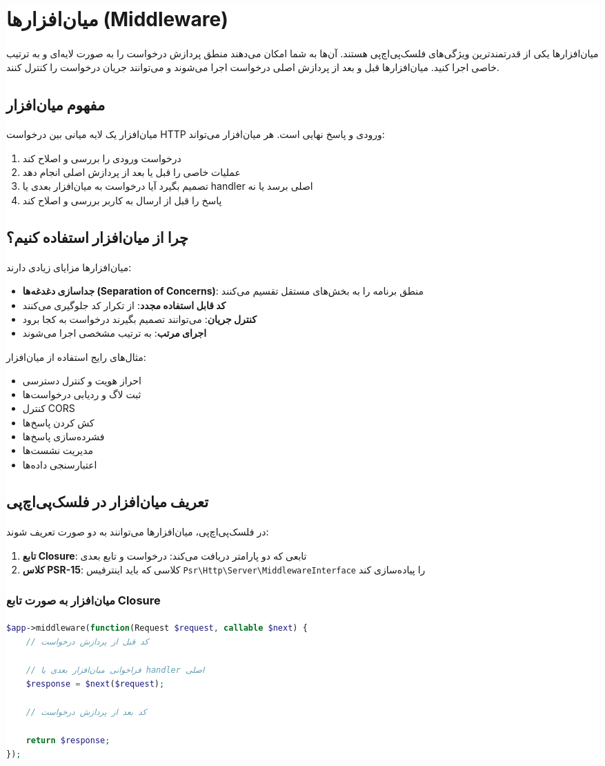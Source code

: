 # میان‌افزارها (Middleware)

میان‌افزارها یکی از قدرتمندترین ویژگی‌های فلسک‌پی‌اچ‌پی هستند. آن‌ها به شما امکان می‌دهند منطق پردازش درخواست را به صورت
لایه‌ای و به ترتیب خاصی اجرا کنید. میان‌افزارها قبل و بعد از پردازش اصلی درخواست اجرا می‌شوند و می‌توانند جریان درخواست
را کنترل کنند.

## مفهوم میان‌افزار

میان‌افزار یک لایه میانی بین درخواست HTTP ورودی و پاسخ نهایی است. هر میان‌افزار می‌تواند:

1. درخواست ورودی را بررسی و اصلاح کند
2. عملیات خاصی را قبل یا بعد از پردازش اصلی انجام دهد
3. تصمیم بگیرد آیا درخواست به میان‌افزار بعدی یا handler اصلی برسد یا نه
4. پاسخ را قبل از ارسال به کاربر بررسی و اصلاح کند

## چرا از میان‌افزار استفاده کنیم؟

میان‌افزارها مزایای زیادی دارند:

- **جداسازی دغدغه‌ها (Separation of Concerns)**: منطق برنامه را به بخش‌های مستقل تقسیم می‌کنند
- **کد قابل استفاده مجدد**: از تکرار کد جلوگیری می‌کنند
- **کنترل جریان**: می‌توانند تصمیم بگیرند درخواست به کجا برود
- **اجرای مرتب**: به ترتیب مشخصی اجرا می‌شوند

مثال‌های رایج استفاده از میان‌افزار:

- احراز هویت و کنترل دسترسی
- ثبت لاگ و ردیابی درخواست‌ها
- کنترل CORS
- کش کردن پاسخ‌ها
- فشرده‌سازی پاسخ‌ها
- مدیریت نشست‌ها
- اعتبارسنجی داده‌ها

## تعریف میان‌افزار در فلسک‌پی‌اچ‌پی

در فلسک‌پی‌اچ‌پی، میان‌افزارها می‌توانند به دو صورت تعریف شوند:

1. **تابع Closure**: تابعی که دو پارامتر دریافت می‌کند: درخواست و تابع بعدی
2. **کلاس PSR-15**: کلاسی که باید اینترفیس `Psr\Http\Server\MiddlewareInterface` را پیاده‌سازی کند

### میان‌افزار به صورت تابع Closure

```php
$app->middleware(function(Request $request, callable $next) {
    // کد قبل از پردازش درخواست
    
    // فراخوانی میان‌افزار بعدی یا handler اصلی
    $response = $next($request);
    
    // کد بعد از پردازش درخواست
    
    return $response;
});
```
